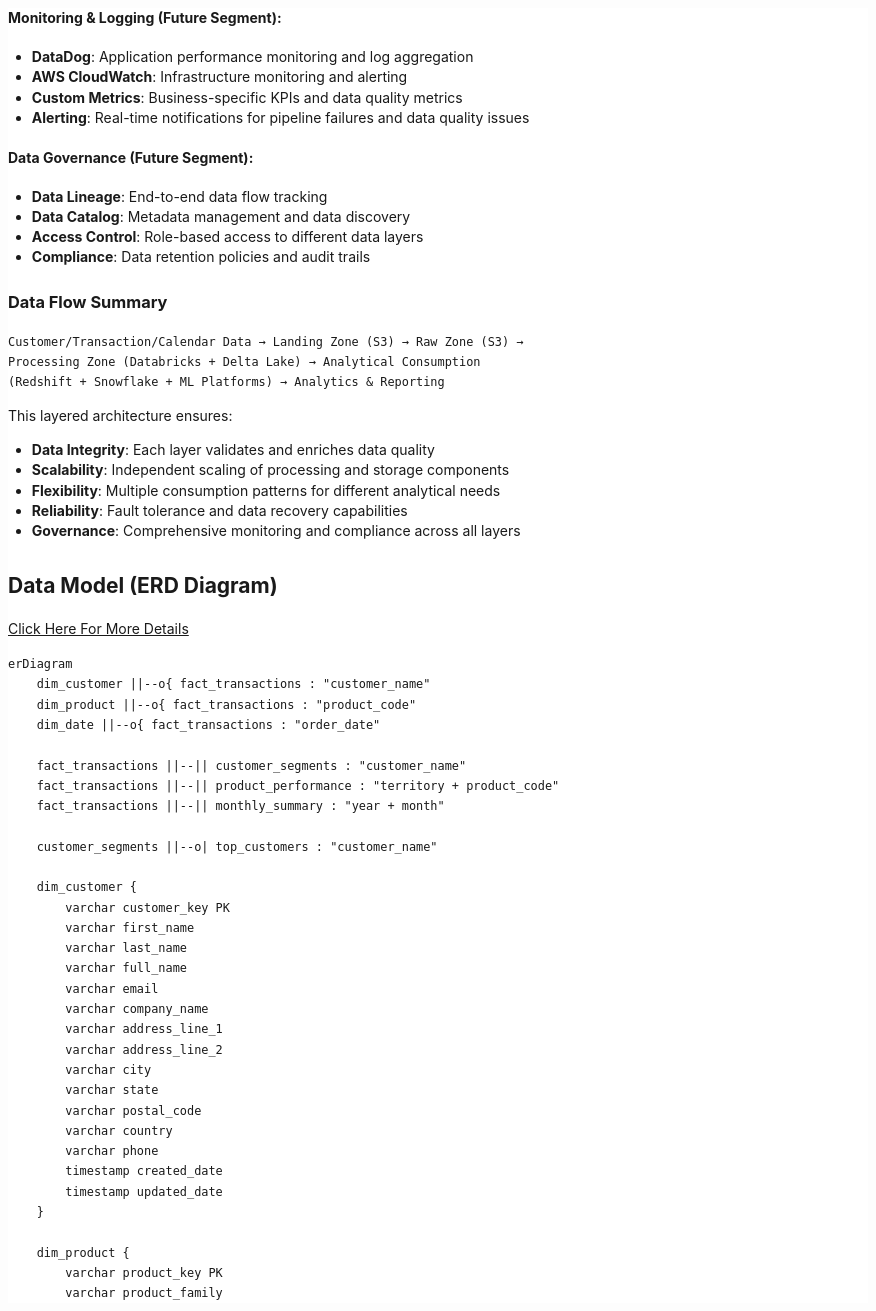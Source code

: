 #### Monitoring & Logging (Future Segment):
- **DataDog**: Application performance monitoring and log aggregation
- **AWS CloudWatch**: Infrastructure monitoring and alerting
- **Custom Metrics**: Business-specific KPIs and data quality metrics
- **Alerting**: Real-time notifications for pipeline failures and data quality issues

#### Data Governance (Future Segment):
- **Data Lineage**: End-to-end data flow tracking
- **Data Catalog**: Metadata management and data discovery
- **Access Control**: Role-based access to different data layers
- **Compliance**: Data retention policies and audit trails

### Data Flow Summary
```
Customer/Transaction/Calendar Data → Landing Zone (S3) → Raw Zone (S3) → 
Processing Zone (Databricks + Delta Lake) → Analytical Consumption 
(Redshift + Snowflake + ML Platforms) → Analytics & Reporting
```

This layered architecture ensures:
- **Data Integrity**: Each layer validates and enriches data quality
- **Scalability**: Independent scaling of processing and storage components  
- **Flexibility**: Multiple consumption patterns for different analytical needs
- **Reliability**: Fault tolerance and data recovery capabilities
- **Governance**: Comprehensive monitoring and compliance across all layers

## Data Model (ERD Diagram)

[Click Here For More Details](https://github.com/innovacraft/psycho_bunny_pipeline/blob/main/docs/ERD.md) 

```mermaid
erDiagram
    dim_customer ||--o{ fact_transactions : "customer_name"
    dim_product ||--o{ fact_transactions : "product_code"
    dim_date ||--o{ fact_transactions : "order_date"
    
    fact_transactions ||--|| customer_segments : "customer_name"
    fact_transactions ||--|| product_performance : "territory + product_code"
    fact_transactions ||--|| monthly_summary : "year + month"
    
    customer_segments ||--o| top_customers : "customer_name"
    
    dim_customer {
        varchar customer_key PK
        varchar first_name
        varchar last_name
        varchar full_name
        varchar email
        varchar company_name
        varchar address_line_1
        varchar address_line_2
        varchar city
        varchar state
        varchar postal_code
        varchar country
        varchar phone
        timestamp created_date
        timestamp updated_date
    }
    
    dim_product {
        varchar product_key PK
        varchar product_family
```